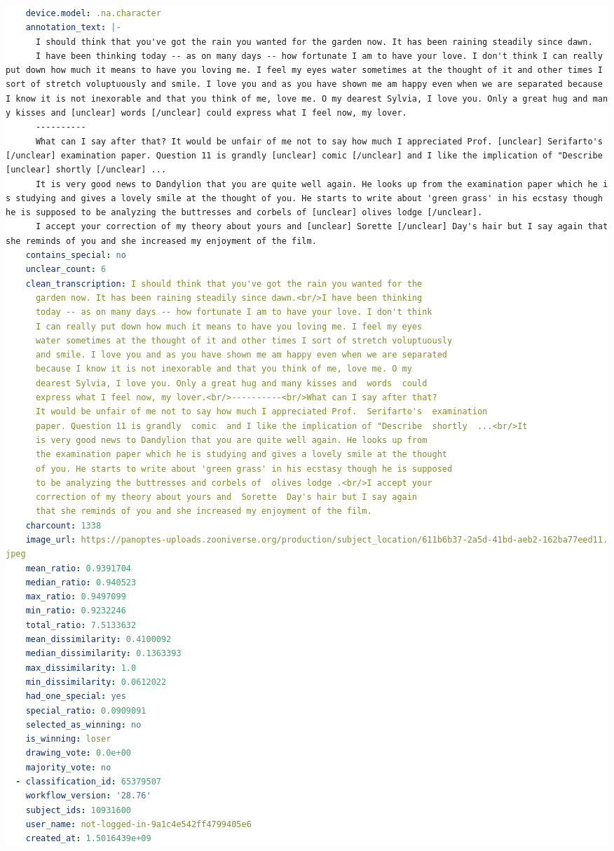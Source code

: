 ```yaml
    device.model: .na.character
    annotation_text: |-
      I should think that you've got the rain you wanted for the garden now. It has been raining steadily since dawn.
      I have been thinking today -- as on many days -- how fortunate I am to have your love. I don't think I can really put down how much it means to have you loving me. I feel my eyes water sometimes at the thought of it and other times I sort of stretch voluptuously and smile. I love you and as you have shown me am happy even when we are separated because I know it is not inexorable and that you think of me, love me. O my dearest Sylvia, I love you. Only a great hug and many kisses and [unclear] words [/unclear] could express what I feel now, my lover.
      ----------
      What can I say after that? It would be unfair of me not to say how much I appreciated Prof. [unclear] Serifarto's [/unclear] examination paper. Question 11 is grandly [unclear] comic [/unclear] and I like the implication of "Describe [unclear] shortly [/unclear] ...
      It is very good news to Dandylion that you are quite well again. He looks up from the examination paper which he is studying and gives a lovely smile at the thought of you. He starts to write about 'green grass' in his ecstasy though he is supposed to be analyzing the buttresses and corbels of [unclear] olives lodge [/unclear].
      I accept your correction of my theory about yours and [unclear] Sorette [/unclear] Day's hair but I say again that she reminds of you and she increased my enjoyment of the film.
    contains_special: no
    unclear_count: 6
    clean_transcription: I should think that you've got the rain you wanted for the
      garden now. It has been raining steadily since dawn.<br/>I have been thinking
      today -- as on many days -- how fortunate I am to have your love. I don't think
      I can really put down how much it means to have you loving me. I feel my eyes
      water sometimes at the thought of it and other times I sort of stretch voluptuously
      and smile. I love you and as you have shown me am happy even when we are separated
      because I know it is not inexorable and that you think of me, love me. O my
      dearest Sylvia, I love you. Only a great hug and many kisses and  words  could
      express what I feel now, my lover.<br/>----------<br/>What can I say after that?
      It would be unfair of me not to say how much I appreciated Prof.  Serifarto's  examination
      paper. Question 11 is grandly  comic  and I like the implication of "Describe  shortly  ...<br/>It
      is very good news to Dandylion that you are quite well again. He looks up from
      the examination paper which he is studying and gives a lovely smile at the thought
      of you. He starts to write about 'green grass' in his ecstasy though he is supposed
      to be analyzing the buttresses and corbels of  olives lodge .<br/>I accept your
      correction of my theory about yours and  Sorette  Day's hair but I say again
      that she reminds of you and she increased my enjoyment of the film.
    charcount: 1338
    image_url: https://panoptes-uploads.zooniverse.org/production/subject_location/611b6b37-2a5d-41bd-aeb2-162ba77eed11.jpeg
    mean_ratio: 0.9391704
    median_ratio: 0.940523
    max_ratio: 0.9497099
    min_ratio: 0.9232246
    total_ratio: 7.5133632
    mean_dissimilarity: 0.4100092
    median_dissimilarity: 0.1363393
    max_dissimilarity: 1.0
    min_dissimilarity: 0.0612022
    had_one_special: yes
    special_ratio: 0.0909091
    selected_as_winning: no
    is_winning: loser
    drawing_vote: 0.0e+00
    majority_vote: no
  - classification_id: 65379507
    workflow_version: '28.76'
    subject_ids: 10931600
    user_name: not-logged-in-9a1c4e542ff4799405e6
    created_at: 1.5016439e+09
```